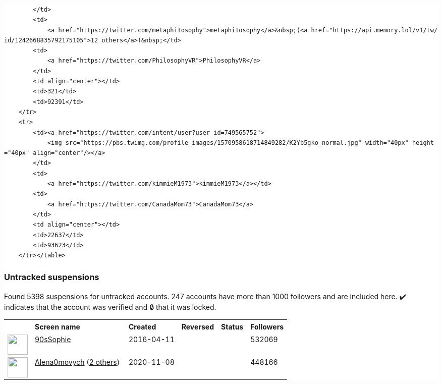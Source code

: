             </td>
            <td>
                <a href="https://twitter.com/metaphiIosophy">metaphiIosophy</a>&nbsp;(<a href="https://api.memory.lol/v1/tw/id/1242668835792175105">12 others</a>)&nbsp;</td>
            <td>
                <a href="https://twitter.com/PhilosophyVR">PhilosophyVR</a>
            </td>
            <td align="center"></td>
            <td>321</td>
            <td>92391</td>
        </tr>
        <tr>
            <td><a href="https://twitter.com/intent/user?user_id=749565752">
                <img src="https://pbs.twimg.com/profile_images/1570958618714849282/K2Yb5gko_normal.jpg" width="40px" height="40px" align="center"/></a>
            </td>
            <td>
                <a href="https://twitter.com/kimmieM1973">kimmieM1973</a></td>
            <td>
                <a href="https://twitter.com/CanadaMom73">CanadaMom73</a>
            </td>
            <td align="center"></td>
            <td>22637</td>
            <td>93623</td>
        </tr></table>


### Untracked suspensions

Found 5398 suspensions for untracked accounts.
247 accounts have more than 1000 followers and are included here.
  ✔️ indicates that the account was verified and 🔒 that it was locked.

<table>
    <tr>
        <th></th>
        <th align="left">Screen name</th>
        <th align="left">Created</th>
        <th align="left">Reversed</th>
        <th align="left">Status</th>
        <th align="left">Followers</th>
    </tr>
        <tr>
            <td><a href="https://twitter.com/intent/user?user_id=719570209393156097">
                <img src="https://pbs.twimg.com/profile_images/1005516064350928896/4d_NOGxQ_normal.jpg" width="40px" height="40px" align="center"/></a>
            </td>
            <td>
                <a href="https://twitter.com/90sSophie">90sSophie</a></td>
            <td>2016-04-11</td>
            <td></td>
            <td align="center"></td>
            <td>532069</td>
        </tr>
        <tr>
            <td><a href="https://twitter.com/intent/user?user_id=1325521003817152512">
                <img src="https://pbs.twimg.com/profile_images/1588529640926216192/g2zQHoBr_normal.jpg" width="40px" height="40px" align="center"/></a>
            </td>
            <td>
                <a href="https://twitter.com/Alena0movych">Alena0movych</a>&nbsp;(<a href="https://api.memory.lol/v1/tw/id/1325521003817152512">2 others</a>)&nbsp;</td>
            <td>2020-11-08</td>
            <td></td>
            <td align="center"></td>
            <td>448166</td>
